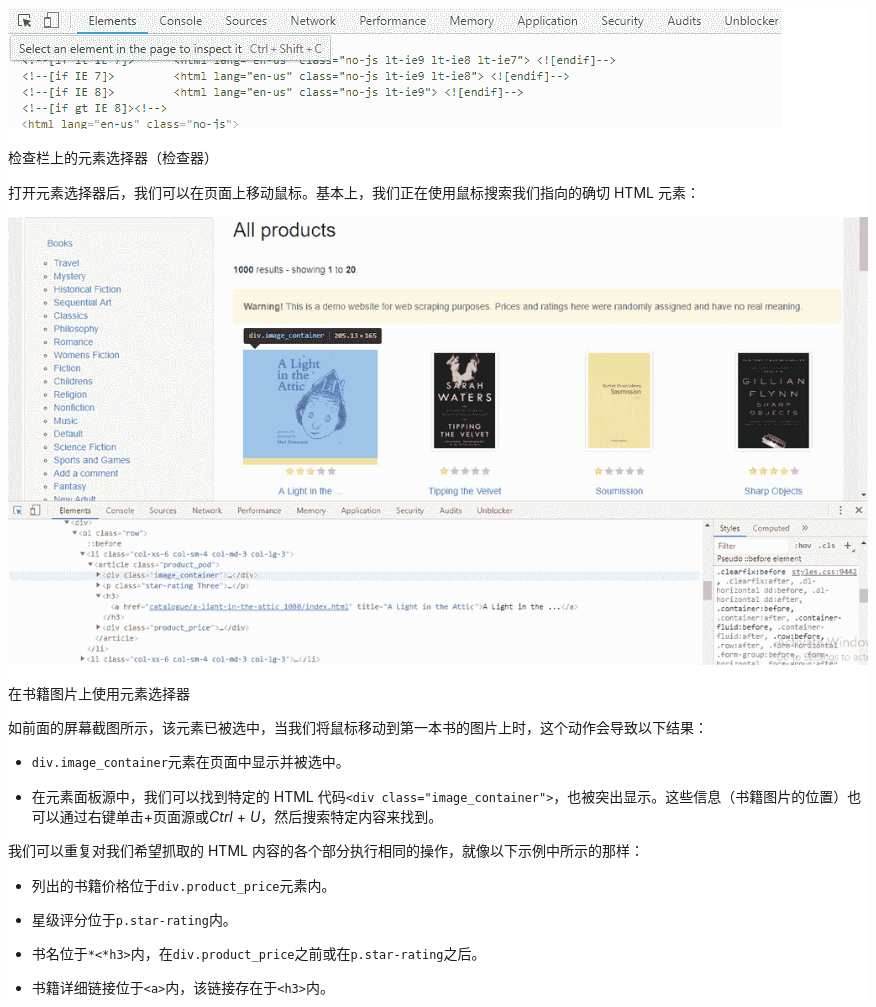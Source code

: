 ![](img/5a5ec3a7-22fb-4e7e-bdf1-86827e38dd81.png)

检查栏上的元素选择器（检查器）

打开元素选择器后，我们可以在页面上移动鼠标。基本上，我们正在使用鼠标搜索我们指向的确切 HTML 元素：

![](img/a9235959-772d-4060-b3f5-e1735651d65b.png)

在书籍图片上使用元素选择器

如前面的屏幕截图所示，该元素已被选中，当我们将鼠标移动到第一本书的图片上时，这个动作会导致以下结果：

+   `div.image_container`元素在页面中显示并被选中。

+   在元素面板源中，我们可以找到特定的 HTML 代码`<div class="image_container">`，也被突出显示。这些信息（书籍图片的位置）也可以通过右键单击+页面源或*Ctrl* + *U*，然后搜索特定内容来找到。

我们可以重复对我们希望抓取的 HTML 内容的各个部分执行相同的操作，就像以下示例中所示的那样：

+   列出的书籍价格位于`div.product_price`元素内。

+   星级评分位于`p.star-rating`内。

+   书名位于`*<*h3>`内，在`div.product_price`之前或在`p.star-rating`之后。

+   书籍详细链接位于`<a>`内，该链接存在于`<h3>`内。
